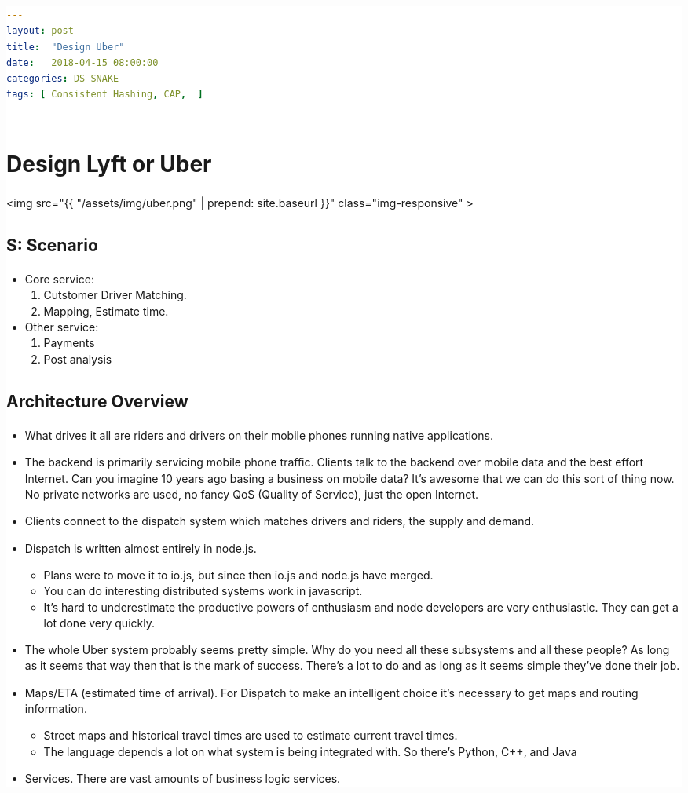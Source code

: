 ```yaml
---
layout: post
title:  "Design Uber"
date:   2018-04-15 08:00:00
categories: DS SNAKE
tags: [ Consistent Hashing, CAP,  ]
---
```


# Design Lyft or Uber
<img src="{{ "/assets/img/uber.png" | prepend: site.baseurl }}" class="img-responsive" >

## S: Scenario
* Core service:
	1. Cutstomer Driver Matching.
	2. Mapping, Estimate time.
* Other service:
	1. Payments
	2. Post analysis

## Architecture Overview

* What drives it all are riders and drivers on their mobile phones running native applications.

* The backend is primarily servicing mobile phone traffic. Clients talk to the backend over mobile data and the best effort Internet. Can you imagine 10 years ago basing a business on mobile data? It’s awesome that we can do this sort of thing now. No private networks are used, no fancy QoS (Quality of Service), just the open Internet.

* Clients connect to the dispatch system which matches drivers and riders, the supply and demand.

* Dispatch is written almost entirely in node.js.
	
	* Plans were to move it to io.js, but since then io.js and node.js have merged.
	* You can do interesting distributed systems work in javascript.
	* It’s hard to underestimate the productive powers of enthusiasm and node developers are very enthusiastic. They can get a lot done very quickly.

* The whole Uber system probably seems pretty simple. Why do you need all these subsystems and all these people? As long as it seems that way then that is the mark of success. There’s a lot to do and as long as it seems simple they’ve done their job.

* Maps/ETA (estimated time of arrival). For Dispatch to make an intelligent choice it’s necessary to get maps and routing information.
	
	* Street maps and historical travel times are used to estimate current travel times.
	* The language depends a lot on what system is being integrated with. So there’s Python, C++, and Java

* Services. There are vast amounts of business logic services.
	